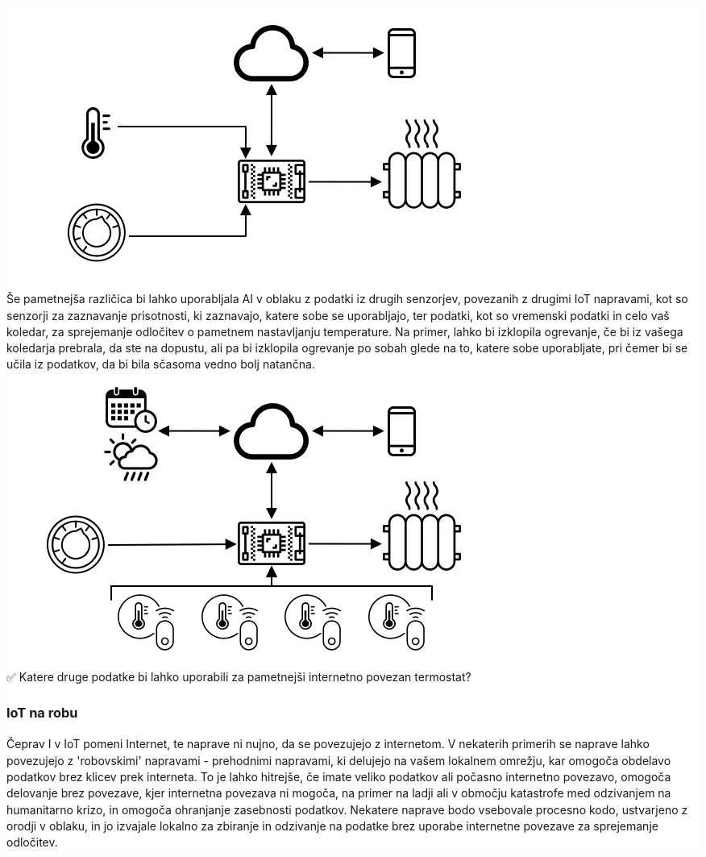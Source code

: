 ![Diagram, ki prikazuje temperaturo in vrtljivi gumb kot vhodne podatke za IoT napravo, IoT napravo z dvosmerno komunikacijo z oblakom, ki ima dvosmerno komunikacijo s telefonom, ter nadzor grelnika kot izhod iz IoT naprave](../../../../../translated_images/mobile-controlled-thermostat.4a994010473d8d6a52ba68c67e5f02dc8928c717e93ca4b9bc55525aa75bbb60.sl.png)

Še pametnejša različica bi lahko uporabljala AI v oblaku z podatki iz drugih senzorjev, povezanih z drugimi IoT napravami, kot so senzorji za zaznavanje prisotnosti, ki zaznavajo, katere sobe se uporabljajo, ter podatki, kot so vremenski podatki in celo vaš koledar, za sprejemanje odločitev o pametnem nastavljanju temperature. Na primer, lahko bi izklopila ogrevanje, če bi iz vašega koledarja prebrala, da ste na dopustu, ali pa bi izklopila ogrevanje po sobah glede na to, katere sobe uporabljate, pri čemer bi se učila iz podatkov, da bi bila sčasoma vedno bolj natančna.

![Diagram, ki prikazuje več temperaturnih senzorjev in vrtljivi gumb kot vhodne podatke za IoT napravo, IoT napravo z dvosmerno komunikacijo z oblakom, ki ima dvosmerno komunikacijo s telefonom, koledarjem in vremensko storitvijo, ter nadzor grelnika kot izhod iz IoT naprave](../../../../../translated_images/smarter-thermostat.a75855f15d2d9e63d5da9d7ba5847a987f6c9d98e96e770c203532275194e27d.sl.png)

✅ Katere druge podatke bi lahko uporabili za pametnejši internetno povezan termostat?

### IoT na robu

Čeprav I v IoT pomeni Internet, te naprave ni nujno, da se povezujejo z internetom. V nekaterih primerih se naprave lahko povezujejo z 'robovskimi' napravami - prehodnimi napravami, ki delujejo na vašem lokalnem omrežju, kar omogoča obdelavo podatkov brez klicev prek interneta. To je lahko hitrejše, če imate veliko podatkov ali počasno internetno povezavo, omogoča delovanje brez povezave, kjer internetna povezava ni mogoča, na primer na ladji ali v območju katastrofe med odzivanjem na humanitarno krizo, in omogoča ohranjanje zasebnosti podatkov. Nekatere naprave bodo vsebovale procesno kodo, ustvarjeno z orodji v oblaku, in jo izvajale lokalno za zbiranje in odzivanje na podatke brez uporabe internetne povezave za sprejemanje odločitev.
